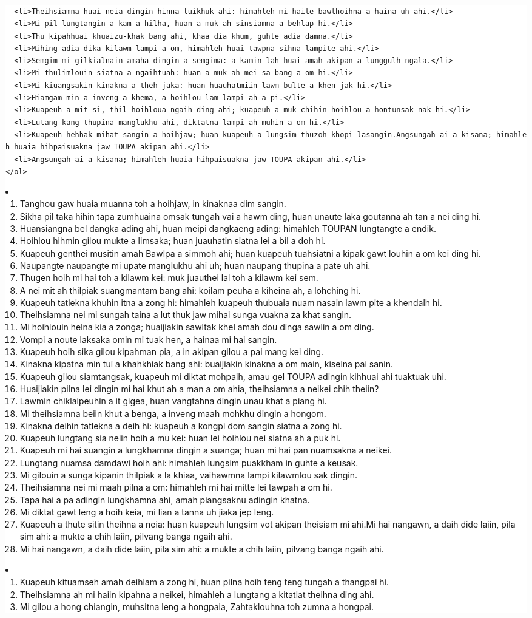       <li>Theihsiamna huai neia dingin hinna luikhuk ahi: himahleh mi haite bawlhoihna a haina uh ahi.</li>
      <li>Mi pil lungtangin a kam a hilha, huan a muk ah sinsiamna a behlap hi.</li>
      <li>Thu kipahhuai khuaizu-khak bang ahi, khaa dia khum, guhte adia damna.</li>
      <li>Mihing adia dika kilawm lampi a om, himahleh huai tawpna sihna lampite ahi.</li>
      <li>Semgim mi gilkialnain amaha dingin a semgima: a kamin lah huai amah akipan a lunggulh ngala.</li>
      <li>Mi thulimlouin siatna a ngaihtuah: huan a muk ah mei sa bang a om hi.</li>
      <li>Mi kiuangsakin kinakna a theh jaka: huan huauhatmiin lawm bulte a khen jak hi.</li>
      <li>Hiamgam min a inveng a khema, a hoihlou lam lampi ah a pi.</li>
      <li>Kuapeuh a mit si, thil hoihloua ngaih ding ahi; kuapeuh a muk chihin hoihlou a hontunsak nak hi.</li>
      <li>Lutang kang thupina manglukhu ahi, diktatna lampi ah muhin a om hi.</li>
      <li>Kuapeuh hehhak mihat sangin a hoihjaw; huan kuapeuh a lungsim thuzoh khopi lasangin.Angsungah ai a kisana; himahleh huaia hihpaisuakna jaw TOUPA akipan ahi.</li>
      <li>Angsungah ai a kisana; himahleh huaia hihpaisuakna jaw TOUPA akipan ahi.</li>
    </ol>
  </li>
  <li>
    <ol>
      <li>Tanghou gaw huaia muanna toh a hoihjaw, in kinaknaa dim sangin.</li>
      <li>Sikha pil taka hihin tapa zumhuaina omsak tungah vai a hawm ding, huan unaute laka goutanna ah tan a nei ding hi.</li>
      <li>Huansiangna bel dangka ading ahi, huan meipi dangkaeng ading: himahleh TOUPAN lungtangte a endik.</li>
      <li>Hoihlou hihmin gilou mukte a limsaka; huan juauhatin siatna lei a bil a doh hi.</li>
      <li>Kuapeuh genthei musitin amah Bawlpa a simmoh ahi; huan kuapeuh tuahsiatni a kipak gawt louhin a om kei ding hi.</li>
      <li>Naupangte naupangte mi upate manglukhu ahi uh; huan naupang thupina a pate uh ahi.</li>
      <li>Thugen hoih mi hai toh a kilawm kei: muk juauthei lal toh a kilawm kei sem.</li>
      <li>A nei mit ah thilpiak suangmantam bang ahi: koilam peuha a kiheina ah, a lohching hi.</li>
      <li>Kuapeuh tatlekna khuhin itna a zong hi: himahleh kuapeuh thubuaia nuam nasain lawm pite a khendalh hi.</li>
      <li>Theihsiamna nei mi sungah taina a lut thuk jaw mihai sunga vuakna za khat sangin.</li>
      <li>Mi hoihlouin helna kia a zonga; huaijiakin sawltak khel amah dou dinga sawlin a om ding.</li>
      <li>Vompi a noute laksaka omin mi tuak hen, a hainaa mi hai sangin.</li>
      <li>Kuapeuh hoih sika gilou kipahman pia, a in akipan gilou a pai mang kei ding.</li>
      <li>Kinakna kipatna min tui a khahkhiak bang ahi: buaijiakin kinakna a om main, kiselna pai sanin.</li>
      <li>Kuapeuh gilou siamtangsak, kuapeuh mi diktat mohpaih, amau gel TOUPA adingin kihhuai ahi tuaktuak uhi.</li>
      <li>Huaijiakin pilna lei dingin mi hai khut ah a man a om ahia, theihsiamna a neikei chih theiin?</li>
      <li>Lawmin chiklaipeuhin a it gigea, huan vangtahna dingin unau khat a piang hi.</li>
      <li>Mi theihsiamna beiin khut a benga, a inveng maah mohkhu dingin a hongom.</li>
      <li>Kinakna deihin tatlekna a deih hi: kuapeuh a kongpi dom sangin siatna a zong hi.</li>
      <li>Kuapeuh lungtang sia neiin hoih a mu kei: huan lei hoihlou nei siatna ah a puk hi.</li>
      <li>Kuapeuh mi hai suangin a lungkhamna dingin a suanga; huan mi hai pan nuamsakna a neikei.</li>
      <li>Lungtang nuamsa damdawi hoih ahi: himahleh lungsim puakkham in guhte a keusak.</li>
      <li>Mi gilouin a sunga kipanin thilpiak a la khiaa, vaihawmna lampi kilawmlou sak dingin.</li>
      <li>Theihsiamna nei mi maah pilna a om: himahleh mi hai mitte lei tawpah a om hi.</li>
      <li>Tapa hai a pa adingin lungkhamna ahi, amah piangsaknu adingin khatna.</li>
      <li>Mi diktat gawt leng a hoih keia, mi lian a tanna uh jiaka jep leng.</li>
      <li>Kuapeuh a thute sitin theihna a neia: huan kuapeuh lungsim vot akipan theisiam mi ahi.Mi hai nangawn, a daih dide laiin, pila sim ahi: a mukte a chih laiin, pilvang banga ngaih ahi.</li>
      <li>Mi hai nangawn, a daih dide laiin, pila sim ahi: a mukte a chih laiin, pilvang banga ngaih ahi.</li>
    </ol>
  </li>
  <li>
    <ol>
      <li>Kuapeuh kituamseh amah deihlam a zong hi, huan pilna hoih teng teng tungah a thangpai hi.</li>
      <li>Theihsiamna ah mi haiin kipahna a neikei, himahleh a lungtang a kitatlat theihna ding ahi.</li>
      <li>Mi gilou a hong chiangin, muhsitna leng a hongpaia, Zahtaklouhna toh zumna a hongpai.</li>